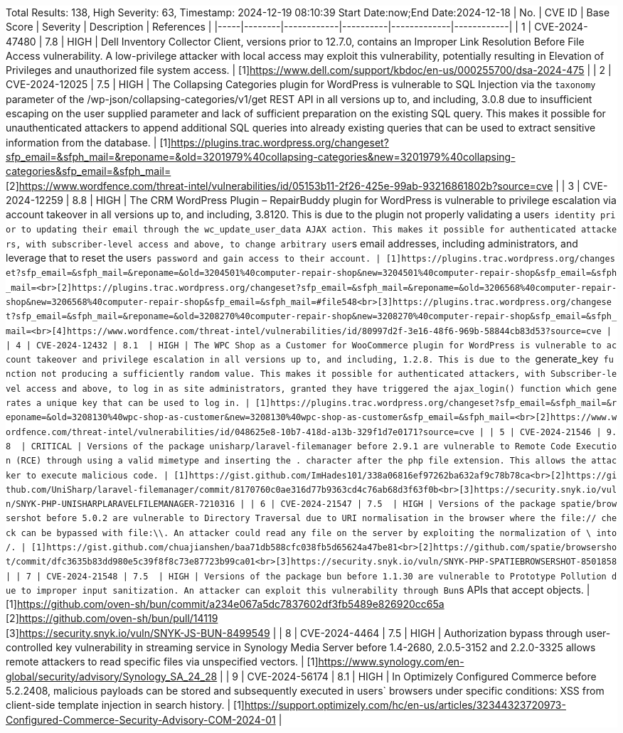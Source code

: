Total Results: 138, High Severity: 63, Timestamp: 2024-12-19 08:10:39
Start Date:now;End Date:2024-12-18
| No. | CVE ID | Base Score | Severity | Description | References |
|-----|--------|------------|----------|-------------|------------|
| 1 | CVE-2024-47480 | 7.8  | HIGH | Dell Inventory Collector Client, versions prior to 12.7.0, contains an Improper Link Resolution Before File Access vulnerability. A low-privilege attacker with local access may exploit this vulnerability, potentially resulting in Elevation of Privileges and unauthorized file system access. | [1]https://www.dell.com/support/kbdoc/en-us/000255700/dsa-2024-475 |
| 2 | CVE-2024-12025 | 7.5  | HIGH | The Collapsing Categories plugin for WordPress is vulnerable to SQL Injection via the `taxonomy` parameter of the /wp-json/collapsing-categories/v1/get REST API in all versions up to, and including, 3.0.8 due to insufficient escaping on the user supplied parameter and lack of sufficient preparation on the existing SQL query.  This makes it possible for unauthenticated attackers to append additional SQL queries into already existing queries that can be used to extract sensitive information from the database. | [1]https://plugins.trac.wordpress.org/changeset?sfp_email=&sfph_mail=&reponame=&old=3201979%40collapsing-categories&new=3201979%40collapsing-categories&sfp_email=&sfph_mail=<br>[2]https://www.wordfence.com/threat-intel/vulnerabilities/id/05153b11-2f26-425e-99ab-93216861802b?source=cve |
| 3 | CVE-2024-12259 | 8.8  | HIGH | The CRM WordPress Plugin – RepairBuddy plugin for WordPress is vulnerable to privilege escalation via account takeover in all versions up to, and including, 3.8120. This is due to the plugin not properly validating a user`s identity prior to updating their email through the wc_update_user_data AJAX action. This makes it possible for authenticated attackers, with subscriber-level access and above, to change arbitrary user`s email addresses, including administrators, and leverage that to reset the user`s password and gain access to their account. | [1]https://plugins.trac.wordpress.org/changeset?sfp_email=&sfph_mail=&reponame=&old=3204501%40computer-repair-shop&new=3204501%40computer-repair-shop&sfp_email=&sfph_mail=<br>[2]https://plugins.trac.wordpress.org/changeset?sfp_email=&sfph_mail=&reponame=&old=3206568%40computer-repair-shop&new=3206568%40computer-repair-shop&sfp_email=&sfph_mail=#file548<br>[3]https://plugins.trac.wordpress.org/changeset?sfp_email=&sfph_mail=&reponame=&old=3208270%40computer-repair-shop&new=3208270%40computer-repair-shop&sfp_email=&sfph_mail=<br>[4]https://www.wordfence.com/threat-intel/vulnerabilities/id/80997d2f-3e16-48f6-969b-58844cb83d53?source=cve |
| 4 | CVE-2024-12432 | 8.1  | HIGH | The WPC Shop as a Customer for WooCommerce plugin for WordPress is vulnerable to account takeover and privilege escalation in all versions up to, and including, 1.2.8. This is due to the `generate_key` function not producing a sufficiently random value. This makes it possible for authenticated attackers, with Subscriber-level access and above, to log in as site administrators, granted they have triggered the ajax_login() function which generates a unique key that can be used to log in. | [1]https://plugins.trac.wordpress.org/changeset?sfp_email=&sfph_mail=&reponame=&old=3208130%40wpc-shop-as-customer&new=3208130%40wpc-shop-as-customer&sfp_email=&sfph_mail=<br>[2]https://www.wordfence.com/threat-intel/vulnerabilities/id/048625e8-10b7-418d-a13b-329f1d7e0171?source=cve |
| 5 | CVE-2024-21546 | 9.8  | CRITICAL | Versions of the package unisharp/laravel-filemanager before 2.9.1 are vulnerable to Remote Code Execution (RCE) through using a valid mimetype and inserting the . character after the php file extension. This allows the attacker to execute malicious code. | [1]https://gist.github.com/ImHades101/338a06816ef97262ba632af9c78b78ca<br>[2]https://github.com/UniSharp/laravel-filemanager/commit/8170760c0ae316d77b9363cd4c76ab68d3f63f0b<br>[3]https://security.snyk.io/vuln/SNYK-PHP-UNISHARPLARAVELFILEMANAGER-7210316 |
| 6 | CVE-2024-21547 | 7.5  | HIGH | Versions of the package spatie/browsershot before 5.0.2 are vulnerable to Directory Traversal due to URI normalisation in the browser where the file:// check can be bypassed with file:\\. An attacker could read any file on the server by exploiting the normalization of \ into /. | [1]https://gist.github.com/chuajianshen/baa71db588cfc038fb5d65624a47be81<br>[2]https://github.com/spatie/browsershot/commit/dfc3635b83dd980e5c39f8f8c73e87723b99ca01<br>[3]https://security.snyk.io/vuln/SNYK-PHP-SPATIEBROWSERSHOT-8501858 |
| 7 | CVE-2024-21548 | 7.5  | HIGH | Versions of the package bun before 1.1.30 are vulnerable to Prototype Pollution due to improper input sanitization. An attacker can exploit this vulnerability through Bun`s APIs that accept objects. | [1]https://github.com/oven-sh/bun/commit/a234e067a5dc7837602df3fb5489e826920cc65a<br>[2]https://github.com/oven-sh/bun/pull/14119<br>[3]https://security.snyk.io/vuln/SNYK-JS-BUN-8499549 |
| 8 | CVE-2024-4464 | 7.5  | HIGH | Authorization bypass through user-controlled key vulnerability in streaming service in Synology Media Server before 1.4-2680, 2.0.5-3152 and 2.2.0-3325 allows remote attackers to read specific files via unspecified vectors. | [1]https://www.synology.com/en-global/security/advisory/Synology_SA_24_28 |
| 9 | CVE-2024-56174 | 8.1  | HIGH | In Optimizely Configured Commerce before 5.2.2408, malicious payloads can be stored and subsequently executed in users` browsers under specific conditions: XSS from client-side template injection in search history. | [1]https://support.optimizely.com/hc/en-us/articles/32344323720973-Configured-Commerce-Security-Advisory-COM-2024-01 |